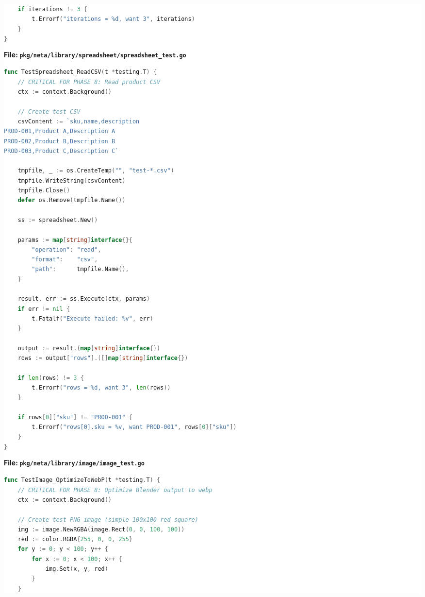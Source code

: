 ```go
	if iterations != 3 {
		t.Errorf("iterations = %d, want 3", iterations)
	}
}
```

**File: `pkg/neta/library/spreadsheet/spreadsheet_test.go`**

```go
func TestSpreadsheet_ReadCSV(t *testing.T) {
	// CRITICAL FOR PHASE 8: Read product CSV
	ctx := context.Background()

	// Create test CSV
	csvContent := `sku,name,description
PROD-001,Product A,Description A
PROD-002,Product B,Description B
PROD-003,Product C,Description C`

	tmpfile, _ := os.CreateTemp("", "test-*.csv")
	tmpfile.WriteString(csvContent)
	tmpfile.Close()
	defer os.Remove(tmpfile.Name())

	ss := spreadsheet.New()

	params := map[string]interface{}{
		"operation": "read",
		"format":    "csv",
		"path":      tmpfile.Name(),
	}

	result, err := ss.Execute(ctx, params)
	if err != nil {
		t.Fatalf("Execute failed: %v", err)
	}

	output := result.(map[string]interface{})
	rows := output["rows"].([]map[string]interface{})

	if len(rows) != 3 {
		t.Errorf("rows = %d, want 3", len(rows))
	}

	if rows[0]["sku"] != "PROD-001" {
		t.Errorf("rows[0].sku = %v, want PROD-001", rows[0]["sku"])
	}
}
```

**File: `pkg/neta/library/image/image_test.go`**

```go
func TestImage_OptimizeToWebP(t *testing.T) {
	// CRITICAL FOR PHASE 8: Optimize Blender output to webp
	ctx := context.Background()

	// Create test PNG image (simple 100x100 red square)
	img := image.NewRGBA(image.Rect(0, 0, 100, 100))
	red := color.RGBA{255, 0, 0, 255}
	for y := 0; y < 100; y++ {
		for x := 0; x < 100; x++ {
			img.Set(x, y, red)
		}
	}
```